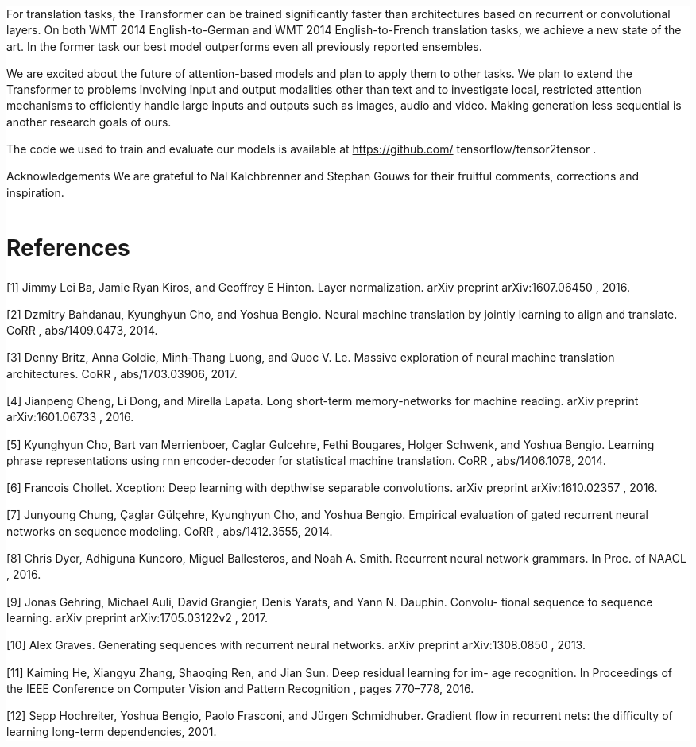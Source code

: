For translation tasks, the Transformer can be trained significantly faster than architectures based on recurrent or convolutional layers. On both WMT 2014 English-to-German and WMT 2014 English-to-French translation tasks, we achieve a new state of the art. In the former task our best model outperforms even all previously reported ensembles.  

We are excited about the future of attention-based models and plan to apply them to other tasks. We plan to extend the Transformer to problems involving input and output modalities other than text and to investigate local, restricted attention mechanisms to efficiently handle large inputs and outputs such as images, audio and video. Making generation less sequential is another research goals of ours.  

The code we used to train and evaluate our models is available at  https://github.com/ tensorflow/tensor2tensor .  

Acknowledgements We are grateful to Nal Kalchbrenner and Stephan Gouws for their fruitful comments, corrections and inspiration.  

# References  

[1]  Jimmy Lei Ba, Jamie Ryan Kiros, and Geoffrey E Hinton. Layer normalization.  arXiv preprint arXiv:1607.06450 , 2016.

 [2]  Dzmitry Bahdanau, Kyunghyun Cho, and Yoshua Bengio. Neural machine translation by jointly learning to align and translate.  CoRR , abs/1409.0473, 2014.

 [3]  Denny Britz, Anna Goldie, Minh-Thang Luong, and Quoc V. Le. Massive exploration of neural machine translation architectures.  CoRR , abs/1703.03906, 2017.

 [4]  Jianpeng Cheng, Li Dong, and Mirella Lapata. Long short-term memory-networks for machine reading.  arXiv preprint arXiv:1601.06733 , 2016.  

[5]  Kyunghyun Cho, Bart van Merrienboer, Caglar Gulcehre, Fethi Bougares, Holger Schwenk, and Yoshua Bengio. Learning phrase representations using rnn encoder-decoder for statistical machine translation.  CoRR , abs/1406.1078, 2014.

 [6]  Francois Chollet. Xception: Deep learning with depthwise separable convolutions.  arXiv preprint arXiv:1610.02357 , 2016.

 [7]  Junyoung Chung, Çaglar Gülçehre, Kyunghyun Cho, and Yoshua Bengio. Empirical evaluation of gated recurrent neural networks on sequence modeling.  CoRR , abs/1412.3555, 2014.

 [8]  Chris Dyer, Adhiguna Kuncoro, Miguel Ballesteros, and Noah A. Smith. Recurrent neural network grammars. In  Proc. of NAACL , 2016.

 [9]  Jonas Gehring, Michael Auli, David Grangier, Denis Yarats, and Yann N. Dauphin. Convolu- tional sequence to sequence learning.  arXiv preprint arXiv:1705.03122v2 , 2017.

 [10]  Alex Graves. Generating sequences with recurrent neural networks. arXiv preprint arXiv:1308.0850 , 2013.

 [11]  Kaiming He, Xiangyu Zhang, Shaoqing Ren, and Jian Sun. Deep residual learning for im- age recognition. In  Proceedings of the IEEE Conference on Computer Vision and Pattern Recognition , pages 770–778, 2016.

 [12]  Sepp Hochreiter, Yoshua Bengio, Paolo Frasconi, and Jürgen Schmidhuber. Gradient flow in recurrent nets: the difficulty of learning long-term dependencies, 2001.
